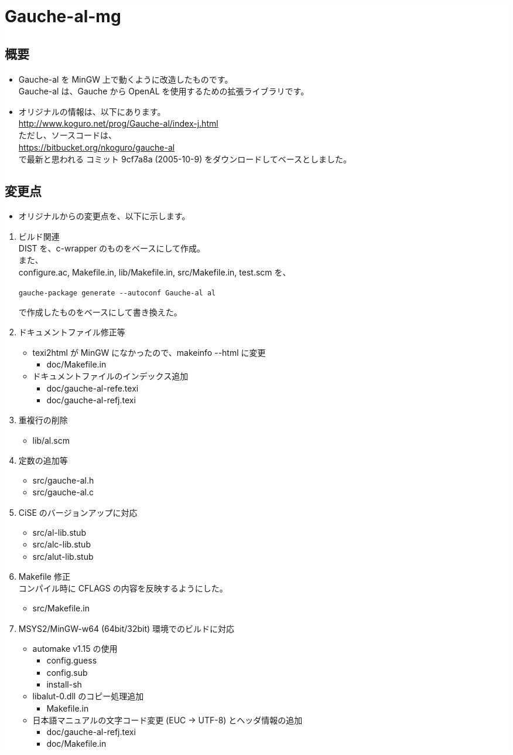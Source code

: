 # Gauche-al-mg

## 概要
- Gauche-al を MinGW 上で動くように改造したものです。  
  Gauche-al は、Gauche から OpenAL を使用するための拡張ライブラリです。

- オリジナルの情報は、以下にあります。  
  http://www.koguro.net/prog/Gauche-al/index-j.html  
  ただし、ソースコードは、  
  https://bitbucket.org/nkoguro/gauche-al  
  で最新と思われる コミット 9cf7a8a (2005-10-9) をダウンロードしてベースとしました。


## 変更点
- オリジナルからの変更点を、以下に示します。

1. ビルド関連  
   DIST を、c-wrapper のものをベースにして作成。  
   また、  
   configure.ac, Makefile.in, lib/Makefile.in, src/Makefile.in, test.scm を、
   ```
   gauche-package generate --autoconf Gauche-al al
   ```
   で作成したものをベースにして書き換えた。

2. ドキュメントファイル修正等
   - texi2html が MinGW になかったので、makeinfo --html に変更
     - doc/Makefile.in
   - ドキュメントファイルのインデックス追加
     - doc/gauche-al-refe.texi
     - doc/gauche-al-refj.texi

3. 重複行の削除
   - lib/al.scm

4. 定数の追加等
   - src/gauche-al.h
   - src/gauche-al.c

5. CiSE のバージョンアップに対応
   - src/al-lib.stub
   - src/alc-lib.stub
   - src/alut-lib.stub

6. Makefile 修正  
   コンパイル時に CFLAGS の内容を反映するようにした。
   - src/Makefile.in

7. MSYS2/MinGW-w64 (64bit/32bit) 環境でのビルドに対応  
   - automake v1.15 の使用
     - config.guess
     - config.sub
     - install-sh
   - libalut-0.dll のコピー処理追加
     - Makefile.in
   - 日本語マニュアルの文字コード変更 (EUC → UTF-8) とヘッダ情報の追加
     - doc/gauche-al-refj.texi
     - doc/Makefile.in
